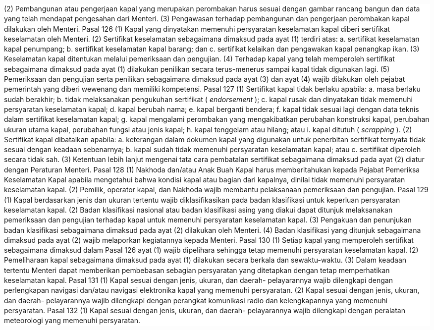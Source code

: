 (2) Pembangunan atau pengerjaan kapal yang merupakan perombakan harus sesuai dengan gambar rancang bangun dan data yang telah mendapat pengesahan dari Menteri.
(3) Pengawasan terhadap pembangunan dan pengerjaan perombakan kapal dilakukan oleh Menteri.
Pasal 126
(1) Kapal yang dinyatakan memenuhi persyaratan keselamatan kapal diberi sertifikat keselamatan oleh Menteri.
(2) Sertifikat keselamatan sebagaimana dimaksud pada ayat (1) terdiri atas:
a. sertifikat keselamatan kapal penumpang;
b. sertifikat keselamatan kapal barang; dan
c. sertifikat kelaikan dan pengawakan kapal penangkap ikan.
(3) Keselamatan kapal ditentukan melalui pemeriksaan dan pengujian.
(4) Terhadap kapal yang telah memperoleh sertifikat sebagaimana dimaksud pada ayat (1) dilakukan penilikan secara terus-menerus sampai kapal tidak digunakan lagi.
(5) Pemeriksaan dan pengujian serta penilikan sebagaimana dimaksud pada ayat (3) dan ayat (4) wajib dilakukan oleh pejabat pemerintah yang diberi wewenang dan memiliki kompetensi.
Pasal 127
(1) Sertifikat kapal tidak berlaku apabila:
a. masa berlaku sudah berakhir;
b. tidak melaksanakan pengukuhan sertifikat ( _endorsement_ );
c. kapal rusak dan dinyatakan tidak memenuhi persyaratan keselamatan kapal;
d. kapal berubah nama;
e. kapal berganti bendera;
f. kapal tidak sesuai lagi dengan data teknis dalam sertifikat keselamatan kapal;
g. kapal mengalami perombakan yang mengakibatkan perubahan konstruksi kapal, perubahan ukuran utama kapal, perubahan fungsi atau jenis kapal;
h. kapal tenggelam atau hilang; atau
i. kapal ditutuh ( _scrapping_ ).
(2) Sertifikat kapal dibatalkan apabila:
a. keterangan dalam dokumen kapal yang digunakan untuk penerbitan sertifikat ternyata tidak sesuai dengan keadaan sebenarnya;
b. kapal sudah tidak memenuhi persyaratan keselamatan kapal; atau
c. sertifikat diperoleh secara tidak sah.
(3) Ketentuan lebih lanjut mengenai tata cara pembatalan sertifikat sebagaimana dimaksud pada ayat (2) diatur dengan Peraturan Menteri.
Pasal 128
(1) Nakhoda dan/atau Anak Buah Kapal harus memberitahukan kepada Pejabat Pemeriksa Keselamatan Kapal apabila mengetahui bahwa kondisi kapal atau bagian dari kapalnya, dinilai tidak memenuhi persyaratan keselamatan kapal.
(2) Pemilik, operator kapal, dan Nakhoda wajib membantu pelaksanaan pemeriksaan dan pengujian.
Pasal 129
(1) Kapal berdasarkan jenis dan ukuran tertentu wajib diklasifikasikan pada badan klasifikasi untuk keperluan persyaratan keselamatan kapal.
(2) Badan klasifikasi nasional atau badan klasifikasi asing yang diakui dapat ditunjuk melaksanakan pemeriksaan dan pengujian terhadap kapal untuk memenuhi persyaratan keselamatan kapal.
(3) Pengakuan dan penunjukan badan klasifikasi sebagaimana dimaksud pada ayat (2) dilakukan oleh Menteri.
(4) Badan klasifikasi yang ditunjuk sebagaimana dimaksud pada ayat (2) wajib melaporkan kegiatannya kepada Menteri.
Pasal 130
(1) Setiap kapal yang memperoleh sertifikat sebagaimana dimaksud dalam Pasal 126 ayat (1) wajib dipelihara sehingga tetap memenuhi persyaratan keselamatan kapal.
(2) Pemeliharaan kapal sebagaimana dimaksud pada ayat (1) dilakukan secara berkala dan sewaktu-waktu.
(3) Dalam keadaan tertentu Menteri dapat memberikan pembebasan sebagian persyaratan yang ditetapkan dengan tetap memperhatikan keselamatan kapal.
Pasal 131
(1) Kapal sesuai dengan jenis, ukuran, dan daerah- pelayarannya wajib dilengkapi dengan perlengkapan navigasi dan/atau navigasi elektronika kapal yang memenuhi persyaratan.
(2) Kapal sesuai dengan jenis, ukuran, dan daerah- pelayarannya wajib dilengkapi dengan perangkat komunikasi radio dan kelengkapannya yang memenuhi persyaratan.
Pasal 132
(1) Kapal sesuai dengan jenis, ukuran, dan daerah- pelayarannya wajib dilengkapi dengan peralatan meteorologi yang memenuhi persyaratan.